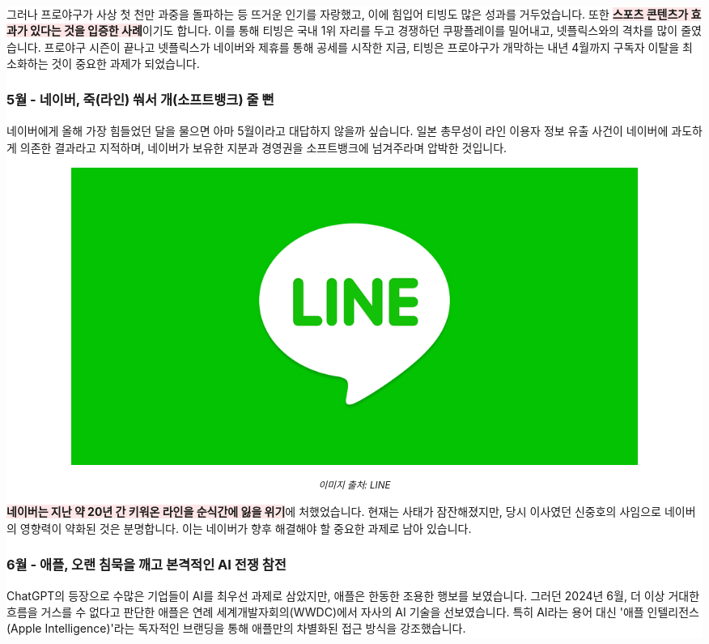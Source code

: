 그러나 프로야구가 사상 첫 천만 과중을 돌파하는 등 뜨거운 인기를 자랑했고, 이에 힘입어 티빙도 많은 성과를 거두었습니다. 또한 <span style="background-color:#FFE6E6"><strong>스포츠 콘텐츠가 효과가 있다는 것을 입증한 사례</strong></span>이기도 합니다. 이를 통해 티빙은 국내 1위 자리를 두고 경쟁하던 쿠팡플레이를 밀어내고, 넷플릭스와의 격차를 많이 줄였습니다. 프로야구 시즌이 끝나고 넷플릭스가 네이버와 제휴를 통해 공세를 시작한 지금, 티빙은 프로야구가 개막하는 내년 4월까지 구독자 이탈을 최소화하는 것이 중요한 과제가 되었습니다. 

### 5월 - 네이버, 죽(라인) 쒀서 개(소프트뱅크) 줄 뻔 
네이버에게 올해 가장 힘들었던 달을 물으면 아마 5월이라고 대답하지 않을까 싶습니다. 일본 총무성이 라인 이용자 정보 유출 사건이 네이버에 과도하게 의존한 결과라고 지적하며, 네이버가 보유한 지분과 경영권을 소프트뱅크에 넘겨주라며 압박한 것입니다. 

<div style="text-align:center">
    <img src="/images/news/2024-12-30-news20/line_messanger.png" alt="news-19" width="700" />
    <p style="font-size: smaller;"><em>이미지 출처: LINE </em></p>
</div>

<span style="background-color:#FFE6E6"><strong>네이버는 지난 약 20년 간 키워온 라인을 순식간에 잃을 위기</strong></span>에 처했었습니다. 현재는 사태가 잠잔해졌지만, 당시 이사였던 신중호의 사임으로 네이버의 영향력이 약화된 것은 분명합니다. 이는 네이버가 향후 해결해야 할 중요한 과제로 남아 있습니다.

### 6월 - 애플, 오랜 침묵을 깨고 본격적인 AI 전쟁 참전 

ChatGPT의 등장으로 수많은 기업들이 AI를 최우선 과제로 삼았지만, 애플은 한동한 조용한 행보를 보였습니다. 그러던 2024년 6월, 더 이상 거대한 흐름을 거스를 수 없다고 판단한 애플은 연례 세계개발자회의(WWDC)에서 자사의 AI 기술을 선보였습니다. 특히 AI라는 용어 대신 '애플 인텔리전스(Apple Intelligence)'라는 독자적인 브랜딩을 통해 애플만의 차별화된 접근 방식을 강조했습니다. 

<div style="text-align:center">